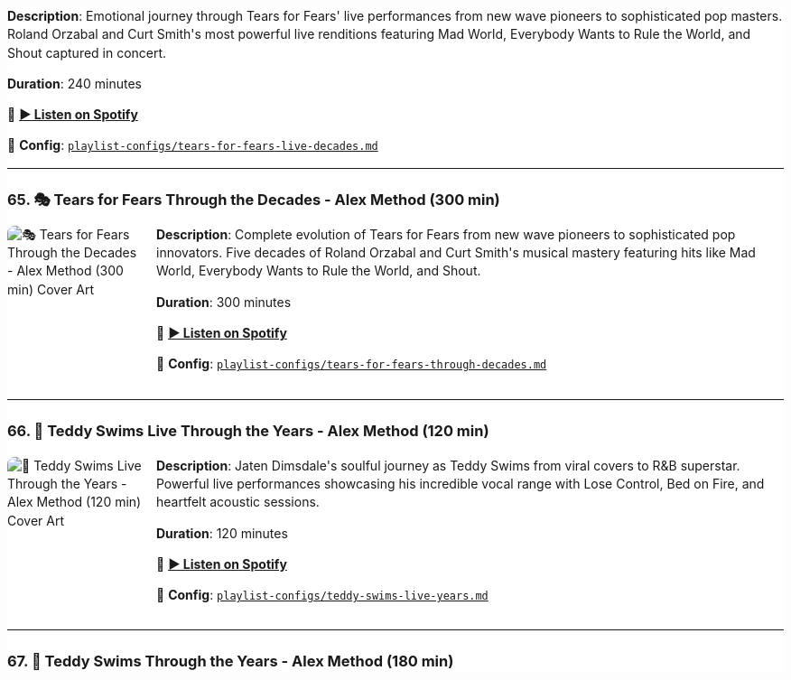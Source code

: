 **Description**: Emotional journey through Tears for Fears' live performances from new wave pioneers to sophisticated pop masters. Roland Orzabal and Curt Smith's most powerful live renditions featuring Mad World, Everybody Wants to Rule the World, and Shout captured in concert.

**Duration**: 240 minutes

🎵 **[▶️ Listen on Spotify](https://open.spotify.com/playlist/4fSfobBXeVoL6JisRztLkv)**

📁 **Config**: [`playlist-configs/tears-for-fears-live-decades.md`](playlist-configs/tears-for-fears-live-decades.md)

<div style="clear: both;"></div>

---

### 65. 🎭 Tears for Fears Through the Decades - Alex Method (300 min)

<img src="cover-art/tears-for-fears-through-decades.png" alt="🎭 Tears for Fears Through the Decades - Alex Method (300 min) Cover Art" width="150" height="150" style="border-radius: 8px; margin-right: 15px; float: left;"/>

**Description**: Complete evolution of Tears for Fears from new wave pioneers to sophisticated pop innovators. Five decades of Roland Orzabal and Curt Smith's musical mastery featuring hits like Mad World, Everybody Wants to Rule the World, and Shout.

**Duration**: 300 minutes

🎵 **[▶️ Listen on Spotify](https://open.spotify.com/playlist/2ornAIxfpKzZDuRIjFegVv)**

📁 **Config**: [`playlist-configs/tears-for-fears-through-decades.md`](playlist-configs/tears-for-fears-through-decades.md)

<div style="clear: both;"></div>

---

### 66. 🎤 Teddy Swims Live Through the Years - Alex Method (120 min)

<img src="cover-art/teddy-swims-live-years.png" alt="🎤 Teddy Swims Live Through the Years - Alex Method (120 min) Cover Art" width="150" height="150" style="border-radius: 8px; margin-right: 15px; float: left;"/>

**Description**: Jaten Dimsdale's soulful journey as Teddy Swims from viral covers to R&B superstar. Powerful live performances showcasing his incredible vocal range with Lose Control, Bed on Fire, and heartfelt acoustic sessions.

**Duration**: 120 minutes

🎵 **[▶️ Listen on Spotify](https://open.spotify.com/playlist/3V5CGCQHy2DftQXI3KGjix)**

📁 **Config**: [`playlist-configs/teddy-swims-live-years.md`](playlist-configs/teddy-swims-live-years.md)

<div style="clear: both;"></div>

---

### 67. 🧸 Teddy Swims Through the Years - Alex Method (180 min)
